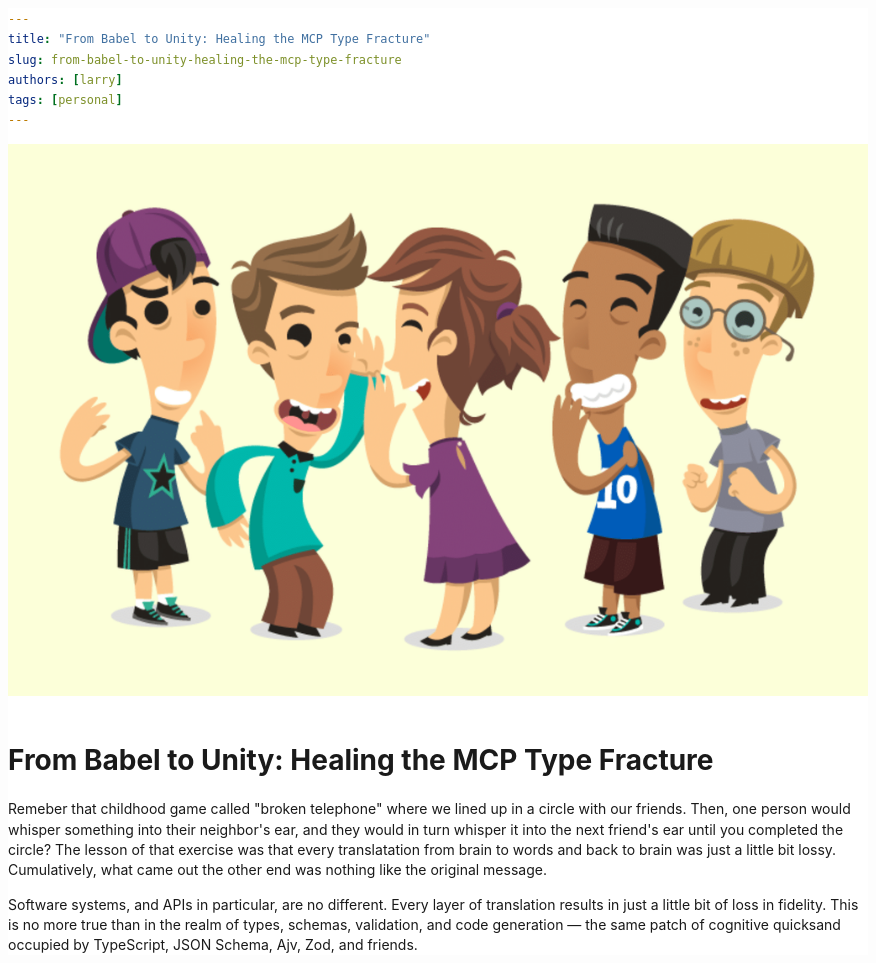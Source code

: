 ```yaml
---
title: "From Babel to Unity: Healing the MCP Type Fracture"
slug: from-babel-to-unity-healing-the-mcp-type-fracture
authors: [larry]
tags: [personal]
---
```


![Kids playing the broken telephone game](./broken-telephone-game.png)

# From Babel to Unity: Healing the MCP Type Fracture

Remeber that childhood game called "broken telephone" where we lined up in a circle with our friends. Then, one person would whisper something into their neighbor's ear, and they would in turn whisper it into the next friend's ear until you completed the circle? The lesson of that exercise was that every translatation from brain to words and back to brain was just a little bit lossy. Cumulatively, what came out the other end was nothing like the original message.

Software systems, and APIs in particular, are no different. Every layer of translation results in just a little bit of loss in fidelity. This is no more true than in the realm of types, schemas, validation, and code generation — the same patch of cognitive quicksand occupied by TypeScript, JSON Schema, Ajv, Zod, and friends.
